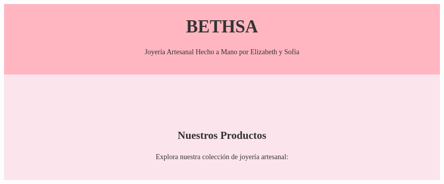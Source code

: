 <!doctype html>
<html lang="es"> 
 <head> 
  <meta charset="UTF-8"> 
  <meta name="viewport" content="width=device-width, initial-scale=1.0"> 
  <title>BETHSA - Joyería Artesanal</title> 
  <style>
        body {
            font-family: 'Brush Script MT', cursive;
            background-color: #fce4ec;
            color: #333;
            margin: 0;
            padding: 0;
            text-align: center;
        }
        header {
            background-color: #ffb6c1;
            padding: 20px;
        }
        header h1 {
            margin: 0;
            font-size: 2.5em;
        }
        .container {
            padding: 20px;
        }
        .gallery img {
            width: 200px;
            height: auto;
            border-radius: 10px;
            margin: 10px;
        }
        .stickers img {
            width: 100px;
            height: auto;
            margin: 10px;
        }
        footer {
            background-color: #ffb6c1;
            padding: 10px;
            position: fixed;
            width: 100%;
            bottom: 0;
            text-align: center;
        }
        a {
            color: #ff4081;
            text-decoration: none;
        }
        a:hover {
            text-decoration: underline;
        }
    </style> 
 </head> 
 <body> 
  <header> 
   <h1>BETHSA</h1> 
   <p>Joyería Artesanal Hecho a Mano por Elizabeth y Sofía</p> 
  </header> 
  <div class="container"> 
   <h2>Nuestros Productos</h2> 
   <p>Explora nuestra colección de joyería artesanal:</p> 
   <div class="gallery"> 
